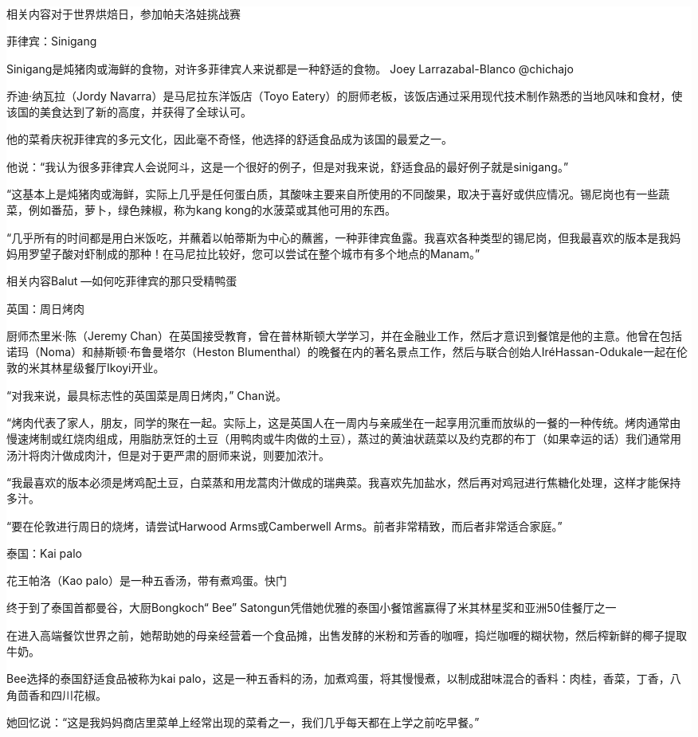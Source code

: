 相关内容对于世界烘焙日，参加帕夫洛娃挑战赛

菲律宾：Sinigang

Sinigang是炖猪肉或海鲜的食物，对许多菲律宾人来说都是一种舒适的食物。 Joey Larrazabal-Blanco @chichajo

乔迪·纳瓦拉（Jordy Navarra）是马尼拉东洋饭店（Toyo Eatery）的厨师老板，该饭店通过采用现代技术制作熟悉的当地风味和食材，使该国的美食达到了新的高度，并获得了全球认可。

他的菜肴庆祝菲律宾的多元文化，因此毫不奇怪，他选择的舒适食品成为该国的最爱之一。

他说：“我认为很多菲律宾人会说阿斗，这是一个很好的例子，但是对我来说，舒适食品的最好例子就是sinigang。”

“这基本上是炖猪肉或海鲜，实际上几乎是任何蛋白质，其酸味主要来自所使用的不同酸果，取决于喜好或供应情况。锡尼岗也有一些蔬菜，例如番茄，萝卜，绿色辣椒，称为kang kong的水菠菜或其他可用的东西。

“几乎所有的时间都是用白米饭吃，并蘸着以帕蒂斯为中心的蘸酱，一种菲律宾鱼露。我喜欢各种类型的锡尼岗，但我最喜欢的版本是我妈妈用罗望子酸对虾制成的那种！在马尼拉比较好，您可以尝试在整个城市有多个地点的Manam。”

相关内容Balut —如何吃菲律宾的那只受精鸭蛋

英国：周日烤肉

厨师杰里米·陈（Jeremy Chan）在英国接受教育，曾在普林斯顿大学学习，并在金融业工作，然后才意识到餐馆是他的主意。他曾在包括诺玛（Noma）和赫斯顿·布鲁曼塔尔（Heston Blumenthal）的晚餐在内的著名景点工作，然后与联合创始人IréHassan-Odukale一起在伦敦的米其林星级餐厅Ikoyi开业。

“对我来说，最具标志性的英国菜是周日烤肉，” Chan说。

“烤肉代表了家人，朋友，同学的聚在一起。实际上，这是英国人在一周内与亲戚坐在一起享用沉重而放纵的一餐的一种传统。烤肉通常由慢速烤制或红烧肉组成，用脂肪烹饪的土豆（用鸭肉或牛肉做的土豆），蒸过的黄油状蔬菜以及约克郡的布丁（如果幸运的话）我们通常用汤汁将肉汁做成肉汁，但是对于更严肃的厨师来说，则要加浓汁。

“我最喜欢的版本必须是烤鸡配土豆，白菜蒸和用龙蒿肉汁做成的瑞典菜。我喜欢先加盐水，然后再对鸡冠进行焦糖化处理，这样才能保持多汁。

“要在伦敦进行周日的烧烤，请尝试Harwood Arms或Camberwell Arms。前者非常精致，而后者非常适合家庭。”

泰国：Kai palo

花王帕洛（Kao palo）是一种五香汤，带有煮鸡蛋。快门

终于到了泰国首都曼谷，大厨Bongkoch“ Bee” Satongun凭借她优雅的泰国小餐馆酱赢得了米其林星奖和亚洲50佳餐厅之一

在进入高端餐饮世界之前，她帮助她的母亲经营着一个食品摊，出售发酵的米粉和芳香的咖喱，捣烂咖喱的糊状物，然后榨新鲜的椰子提取牛奶。

Bee选择的泰国舒适食品被称为kai palo，这是一种五香料的汤，加煮鸡蛋，将其慢慢煮，以制成甜味混合的香料：肉桂，香菜，丁香，八角茴香和四川花椒。

她回忆说：“这是我妈妈商店里菜单上经常出现的菜肴之一，我们几乎每天都在上学之前吃早餐。”